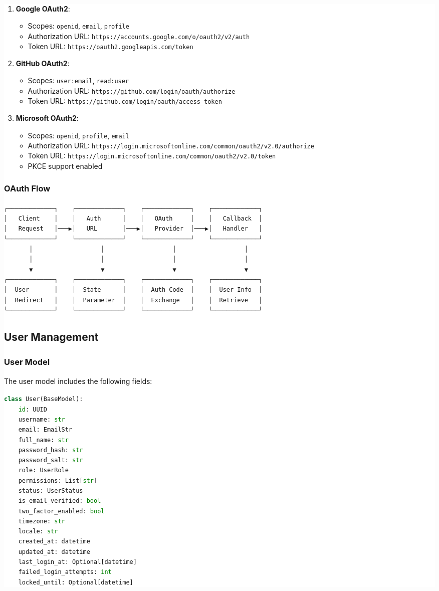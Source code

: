 1. **Google OAuth2**:
   - Scopes: `openid`, `email`, `profile`
   - Authorization URL: `https://accounts.google.com/o/oauth2/v2/auth`
   - Token URL: `https://oauth2.googleapis.com/token`

2. **GitHub OAuth2**:
   - Scopes: `user:email`, `read:user`
   - Authorization URL: `https://github.com/login/oauth/authorize`
   - Token URL: `https://github.com/login/oauth/access_token`

3. **Microsoft OAuth2**:
   - Scopes: `openid`, `profile`, `email`
   - Authorization URL: `https://login.microsoftonline.com/common/oauth2/v2.0/authorize`
   - Token URL: `https://login.microsoftonline.com/common/oauth2/v2.0/token`
   - PKCE support enabled

### OAuth Flow

```
┌─────────────┐    ┌─────────────┐    ┌─────────────┐    ┌─────────────┐
│   Client    │    │   Auth      │    │   OAuth     │    │   Callback  │
│   Request   │───▶│   URL       │───▶│   Provider  │───▶│   Handler   │
└─────────────┘    └─────────────┘    └─────────────┘    └─────────────┘
       │                   │                   │                   │
       │                   │                   │                   │
       ▼                   ▼                   ▼                   ▼
┌─────────────┐    ┌─────────────┐    ┌─────────────┐    ┌─────────────┐
│  User       │    │  State      │    │  Auth Code  │    │  User Info  │
│  Redirect   │    │  Parameter  │    │  Exchange   │    │  Retrieve   │
└─────────────┘    └─────────────┘    └─────────────┘    └─────────────┘
```

## User Management

### User Model

The user model includes the following fields:

```python
class User(BaseModel):
    id: UUID
    username: str
    email: EmailStr
    full_name: str
    password_hash: str
    password_salt: str
    role: UserRole
    permissions: List[str]
    status: UserStatus
    is_email_verified: bool
    two_factor_enabled: bool
    timezone: str
    locale: str
    created_at: datetime
    updated_at: datetime
    last_login_at: Optional[datetime]
    failed_login_attempts: int
    locked_until: Optional[datetime]
```
